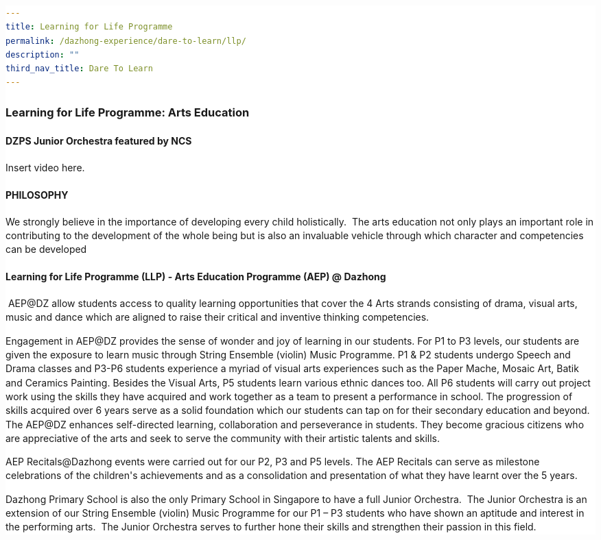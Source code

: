 ```yaml
---
title: Learning for Life Programme
permalink: /dazhong-experience/dare-to-learn/llp/
description: ""
third_nav_title: Dare To Learn
---
```

### Learning for Life Programme: Arts Education

#### DZPS Junior Orchestra featured by NCS

Insert video here.

#### PHILOSOPHY  

We strongly believe in the importance of developing every child holistically.&nbsp; The arts education not only plays an important role in contributing to the development of the whole being but is also an invaluable vehicle through which character and competencies can be developed  

  

#### Learning for Life Programme (LLP) - Arts Education Programme (AEP) @ Dazhong

&nbsp;AEP@DZ allow students access to quality learning opportunities that cover the 4 Arts strands consisting of drama, visual arts, music and dance which are aligned to raise their critical and inventive thinking competencies.&nbsp;

Engagement in AEP@DZ provides the sense of wonder and joy of learning in our students. For P1 to P3 levels, our students are given the exposure to learn music through String Ensemble (violin) Music Programme. P1 &amp; P2 students undergo Speech and Drama classes and P3-P6 students experience a myriad of visual arts experiences such as the Paper Mache, Mosaic Art, Batik and Ceramics Painting. Besides the Visual Arts, P5 students learn various ethnic dances too. All P6 students will carry out project work using the skills they have acquired and work together as a team to present a performance in school. The progression of skills acquired over 6 years serve as a solid foundation which our students can tap on for their secondary education and beyond. The AEP@DZ enhances self-directed learning, collaboration and perseverance in students. They become gracious citizens who are appreciative of the arts and seek to serve the community with their artistic talents and skills.

AEP Recitals@Dazhong events were carried out for our P2, P3 and P5 levels. The AEP Recitals can serve as milestone celebrations of the children's achievements and as a consolidation and presentation of what they have learnt over the 5 years.&nbsp;

Dazhong Primary School is also the only Primary School in Singapore to have a full Junior Orchestra.&nbsp; The Junior Orchestra is an extension of our String Ensemble (violin) Music Programme for our P1 – P3 students who have shown an aptitude and interest in the performing arts.&nbsp; The Junior Orchestra serves to further hone their skills and strengthen their passion in this field.
